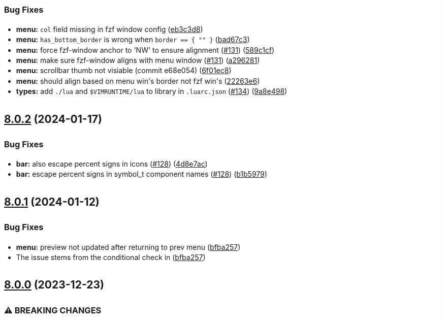 
### Bug Fixes

* **menu:** `col` field missing in fzf window config ([eb3c3d8](https://github.com/Bekaboo/dropbar.nvim/commit/eb3c3d86a631d150555ec016cf7feca892584a12))
* **menu:** `has_bottom_border` is wrong when `border == { "" }` ([bad67c3](https://github.com/Bekaboo/dropbar.nvim/commit/bad67c399a393c2fb1dc59132ba9fadc76d23bba))
* **menu:** force fzf-window anchor to 'NW' to ensure alignment ([#131](https://github.com/Bekaboo/dropbar.nvim/issues/131)) ([589c1cf](https://github.com/Bekaboo/dropbar.nvim/commit/589c1cf7fc664268b184110a3e1e7f37b91a6323))
* **menu:** make sure fzf-window aligns with menu window ([#131](https://github.com/Bekaboo/dropbar.nvim/issues/131)) ([a296281](https://github.com/Bekaboo/dropbar.nvim/commit/a29628111535f197aaaffe7bfaf11829d5b55a68))
* **menu:** scrollbar thumb not visiable (commit e68e054) ([6f01ec8](https://github.com/Bekaboo/dropbar.nvim/commit/6f01ec88413850af9d02a8f1a788d510521141de))
* **menu:** should align based on menu win's border not fzf win's ([22263e6](https://github.com/Bekaboo/dropbar.nvim/commit/22263e6aa5fe50a6377d61cbae7364a333054ac8))
* **types:** add `./lua` and `$VIMRUNTIME/lua` to library  in `.luarc.json` ([#134](https://github.com/Bekaboo/dropbar.nvim/issues/134)) ([9a8e498](https://github.com/Bekaboo/dropbar.nvim/commit/9a8e498374276dd0281736c75b42098ef9fb5622))

## [8.0.2](https://github.com/Bekaboo/dropbar.nvim/compare/v8.0.1...v8.0.2) (2024-01-17)


### Bug Fixes

* **bar:** also escape percent signs in icons ([#128](https://github.com/Bekaboo/dropbar.nvim/issues/128)) ([4d8e7ac](https://github.com/Bekaboo/dropbar.nvim/commit/4d8e7acfa2a93835b305df144eae37904aa5ecc1))
* **bar:** escape percent signs in symbol_t component names ([#128](https://github.com/Bekaboo/dropbar.nvim/issues/128)) ([b1b5979](https://github.com/Bekaboo/dropbar.nvim/commit/b1b59792a26e212a61acf8c78d393e4d4295dfc1))

## [8.0.1](https://github.com/Bekaboo/dropbar.nvim/compare/v8.0.0...v8.0.1) (2024-01-12)


### Bug Fixes

* **menu:** preview not updated after returning to prev menu ([bfba257](https://github.com/Bekaboo/dropbar.nvim/commit/bfba257774f78de384cca898d88cc1bb14c5a228))
* The issue stems from the conditional check in ([bfba257](https://github.com/Bekaboo/dropbar.nvim/commit/bfba257774f78de384cca898d88cc1bb14c5a228))

## [8.0.0](https://github.com/Bekaboo/dropbar.nvim/compare/v7.3.0...v8.0.0) (2023-12-23)


### ⚠ BREAKING CHANGES
